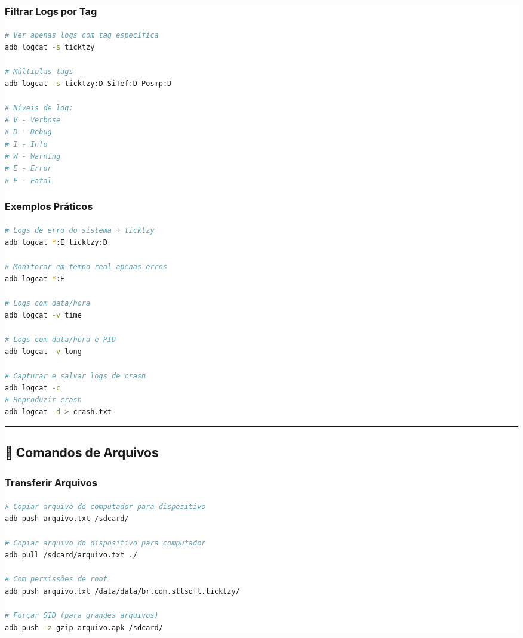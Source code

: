 ### Filtrar Logs por Tag

```bash
# Ver apenas logs com tag específica
adb logcat -s ticktzy

# Múltiplas tags
adb logcat -s ticktzy:D SiTef:D Posmp:D

# Níveis de log:
# V - Verbose
# D - Debug
# I - Info
# W - Warning
# E - Error
# F - Fatal
```

### Exemplos Práticos

```bash
# Logs de erro do sistema + ticktzy
adb logcat *:E ticktzy:D

# Monitorar em tempo real apenas erros
adb logcat *:E

# Logs com data/hora
adb logcat -v time

# Logs com data/hora e PID
adb logcat -v long

# Capturar e salvar logs de crash
adb logcat -c
# Reproduzir crash
adb logcat -d > crash.txt
```

---

## 📁 Comandos de Arquivos

### Transferir Arquivos

```bash
# Copiar arquivo do computador para dispositivo
adb push arquivo.txt /sdcard/

# Copiar arquivo do dispositivo para computador
adb pull /sdcard/arquivo.txt ./

# Com permissões de root
adb push arquivo.txt /data/data/br.com.sttsoft.ticktzy/

# Forçar SID (para grandes arquivos)
adb push -z gzip arquivo.apk /sdcard/
```
